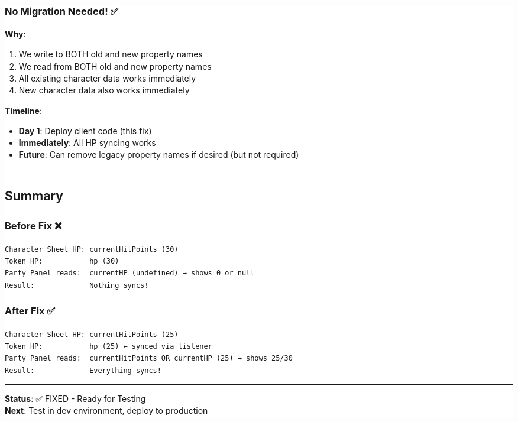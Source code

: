 ### No Migration Needed! ✅

**Why**:
1. We write to BOTH old and new property names
2. We read from BOTH old and new property names
3. All existing character data works immediately
4. New character data also works immediately

**Timeline**:
- **Day 1**: Deploy client code (this fix)
- **Immediately**: All HP syncing works
- **Future**: Can remove legacy property names if desired (but not required)

---

## Summary

### Before Fix ❌
```
Character Sheet HP: currentHitPoints (30)
Token HP:           hp (30)
Party Panel reads:  currentHP (undefined) → shows 0 or null
Result:             Nothing syncs!
```

### After Fix ✅
```
Character Sheet HP: currentHitPoints (25)
Token HP:           hp (25) ← synced via listener
Party Panel reads:  currentHitPoints OR currentHP (25) → shows 25/30
Result:             Everything syncs!
```

---

**Status**: ✅ FIXED - Ready for Testing  
**Next**: Test in dev environment, deploy to production
